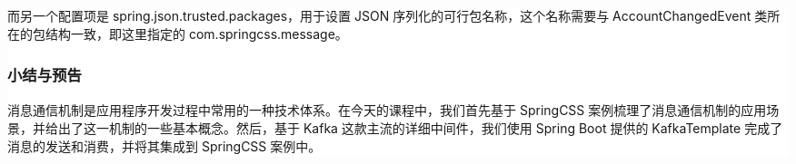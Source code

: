 而另一个配置项是 spring.json.trusted.packages，用于设置 JSON 序列化的可行包名称，这个名称需要与 AccountChangedEvent 类所在的包结构一致，即这里指定的 com.springcss.message。

### 小结与预告

消息通信机制是应用程序开发过程中常用的一种技术体系。在今天的课程中，我们首先基于 SpringCSS 案例梳理了消息通信机制的应用场景，并给出了这一机制的一些基本概念。然后，基于 Kafka 这款主流的详细中间件，我们使用 Spring Boot 提供的 KafkaTemplate 完成了消息的发送和消费，并将其集成到 SpringCSS 案例中。
